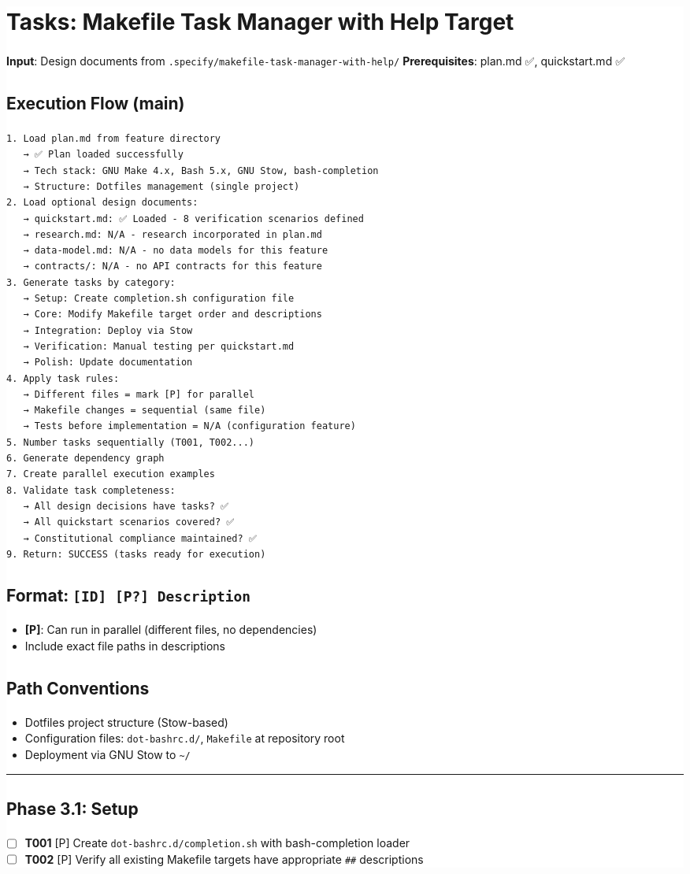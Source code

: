 # Tasks: Makefile Task Manager with Help Target

**Input**: Design documents from `.specify/makefile-task-manager-with-help/`
**Prerequisites**: plan.md ✅, quickstart.md ✅

## Execution Flow (main)
```
1. Load plan.md from feature directory
   → ✅ Plan loaded successfully
   → Tech stack: GNU Make 4.x, Bash 5.x, GNU Stow, bash-completion
   → Structure: Dotfiles management (single project)
2. Load optional design documents:
   → quickstart.md: ✅ Loaded - 8 verification scenarios defined
   → research.md: N/A - research incorporated in plan.md
   → data-model.md: N/A - no data models for this feature
   → contracts/: N/A - no API contracts for this feature
3. Generate tasks by category:
   → Setup: Create completion.sh configuration file
   → Core: Modify Makefile target order and descriptions
   → Integration: Deploy via Stow
   → Verification: Manual testing per quickstart.md
   → Polish: Update documentation
4. Apply task rules:
   → Different files = mark [P] for parallel
   → Makefile changes = sequential (same file)
   → Tests before implementation = N/A (configuration feature)
5. Number tasks sequentially (T001, T002...)
6. Generate dependency graph
7. Create parallel execution examples
8. Validate task completeness:
   → All design decisions have tasks? ✅
   → All quickstart scenarios covered? ✅
   → Constitutional compliance maintained? ✅
9. Return: SUCCESS (tasks ready for execution)
```

## Format: `[ID] [P?] Description`
- **[P]**: Can run in parallel (different files, no dependencies)
- Include exact file paths in descriptions

## Path Conventions
- Dotfiles project structure (Stow-based)
- Configuration files: `dot-bashrc.d/`, `Makefile` at repository root
- Deployment via GNU Stow to `~/`

---

## Phase 3.1: Setup
- [ ] **T001** [P] Create `dot-bashrc.d/completion.sh` with bash-completion loader
- [ ] **T002** [P] Verify all existing Makefile targets have appropriate `##` descriptions

